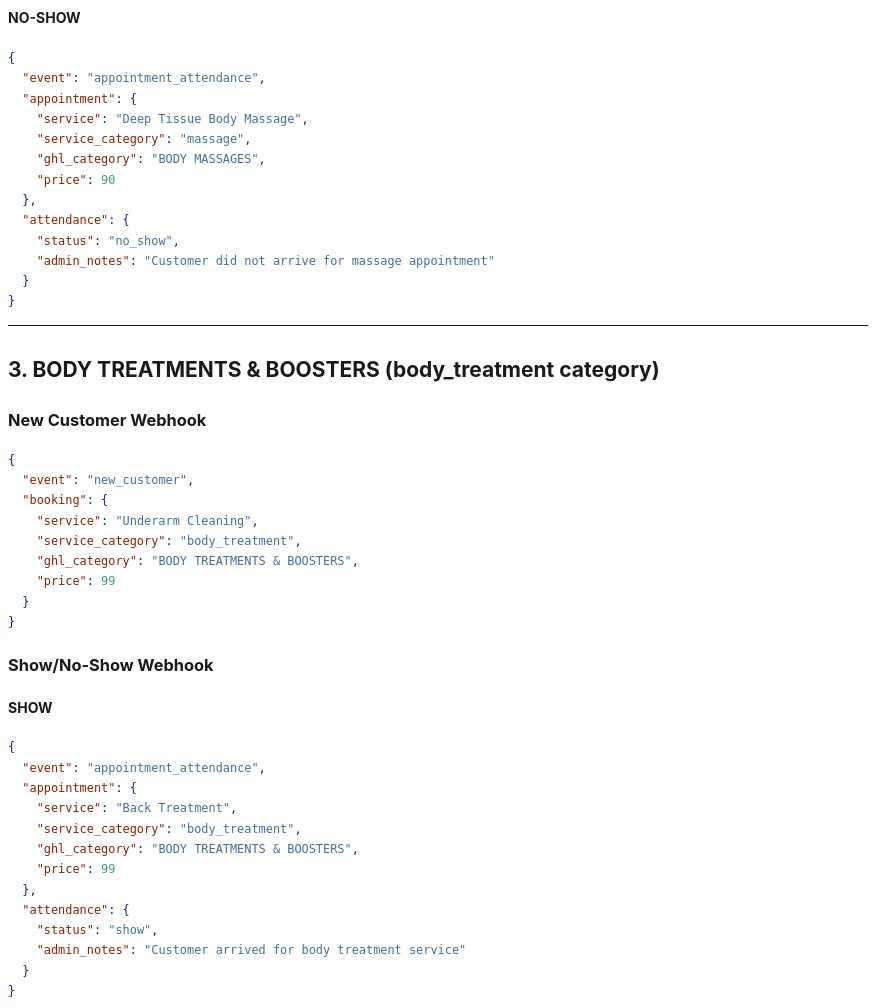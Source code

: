#### NO-SHOW
```json
{
  "event": "appointment_attendance",
  "appointment": {
    "service": "Deep Tissue Body Massage",
    "service_category": "massage",
    "ghl_category": "BODY MASSAGES",
    "price": 90
  },
  "attendance": {
    "status": "no_show",
    "admin_notes": "Customer did not arrive for massage appointment"
  }
}
```

---

## 3. BODY TREATMENTS & BOOSTERS (body_treatment category)

### New Customer Webhook
```json
{
  "event": "new_customer",
  "booking": {
    "service": "Underarm Cleaning",
    "service_category": "body_treatment",
    "ghl_category": "BODY TREATMENTS & BOOSTERS",
    "price": 99
  }
}
```

### Show/No-Show Webhook

#### SHOW
```json
{
  "event": "appointment_attendance",
  "appointment": {
    "service": "Back Treatment",
    "service_category": "body_treatment",
    "ghl_category": "BODY TREATMENTS & BOOSTERS",
    "price": 99
  },
  "attendance": {
    "status": "show",
    "admin_notes": "Customer arrived for body treatment service"
  }
}
```
